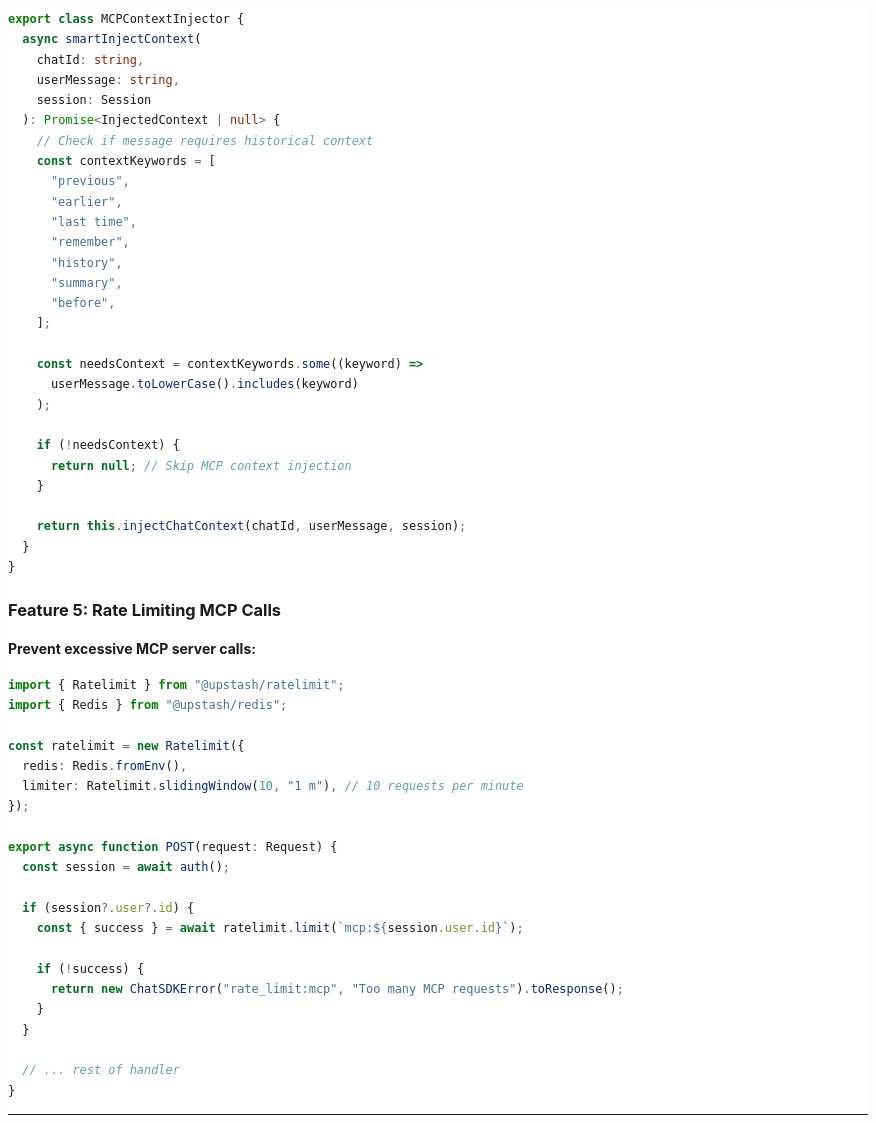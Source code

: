 ```typescript
export class MCPContextInjector {
  async smartInjectContext(
    chatId: string,
    userMessage: string,
    session: Session
  ): Promise<InjectedContext | null> {
    // Check if message requires historical context
    const contextKeywords = [
      "previous",
      "earlier",
      "last time",
      "remember",
      "history",
      "summary",
      "before",
    ];

    const needsContext = contextKeywords.some((keyword) =>
      userMessage.toLowerCase().includes(keyword)
    );

    if (!needsContext) {
      return null; // Skip MCP context injection
    }

    return this.injectChatContext(chatId, userMessage, session);
  }
}
```

### Feature 5: Rate Limiting MCP Calls

**Prevent excessive MCP server calls:**

```typescript
import { Ratelimit } from "@upstash/ratelimit";
import { Redis } from "@upstash/redis";

const ratelimit = new Ratelimit({
  redis: Redis.fromEnv(),
  limiter: Ratelimit.slidingWindow(10, "1 m"), // 10 requests per minute
});

export async function POST(request: Request) {
  const session = await auth();

  if (session?.user?.id) {
    const { success } = await ratelimit.limit(`mcp:${session.user.id}`);

    if (!success) {
      return new ChatSDKError("rate_limit:mcp", "Too many MCP requests").toResponse();
    }
  }

  // ... rest of handler
}
```

---